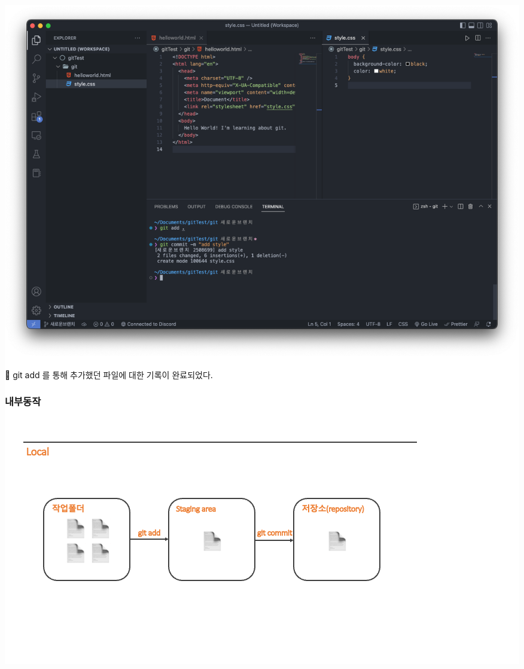 ![git commit](/assets/img/221226/6.png)

🎉 git add 를 통해 추가했던 파일에 대한 기록이 완료되었다.

### 내부동작

![git commit-inner](/assets/img/221226/7.png)
